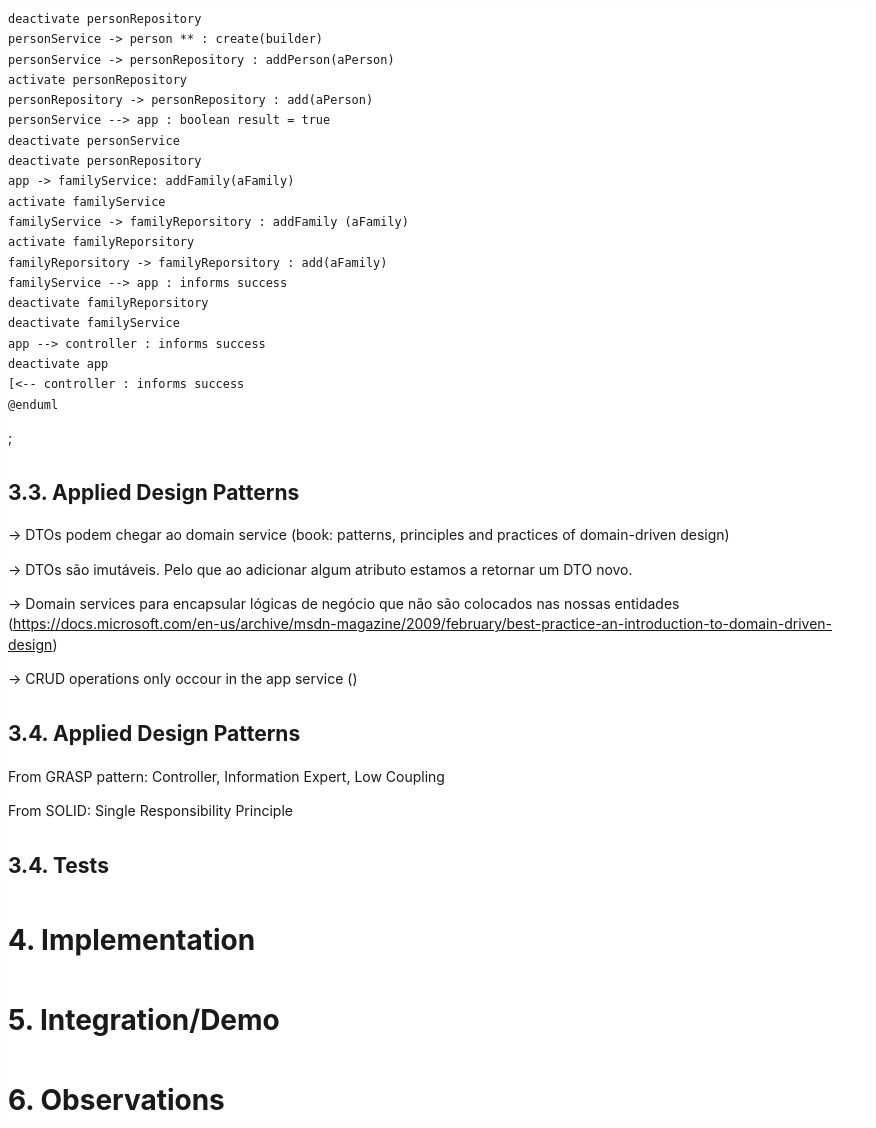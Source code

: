 ```plantuml
deactivate personRepository
personService -> person ** : create(builder)
personService -> personRepository : addPerson(aPerson)
activate personRepository
personRepository -> personRepository : add(aPerson)
personService --> app : boolean result = true
deactivate personService
deactivate personRepository
app -> familyService: addFamily(aFamily)
activate familyService
familyService -> familyReporsitory : addFamily (aFamily)
activate familyReporsitory
familyReporsitory -> familyReporsitory : add(aFamily)
familyService --> app : informs success
deactivate familyReporsitory
deactivate familyService
app --> controller : informs success
deactivate app
[<-- controller : informs success
@enduml
```

<Description>;


## 3.3. Applied Design Patterns

-> DTOs podem chegar ao domain service (book: patterns, principles and practices of domain-driven design)

-> DTOs são imutáveis. Pelo que ao adicionar algum atributo estamos a retornar um DTO novo. 

-> Domain services para encapsular lógicas de negócio que não são colocados nas nossas entidades (https://docs.microsoft.com/en-us/archive/msdn-magazine/2009/february/best-practice-an-introduction-to-domain-driven-design)

-> CRUD operations only occour in the app service ()



## 3.4. Applied Design Patterns

From GRASP pattern:
Controller,
Information Expert,
Low Coupling

From SOLID:
Single Responsibility Principle

## 3.4. Tests 

# 4. Implementation


# 5. Integration/Demo


# 6. Observations



